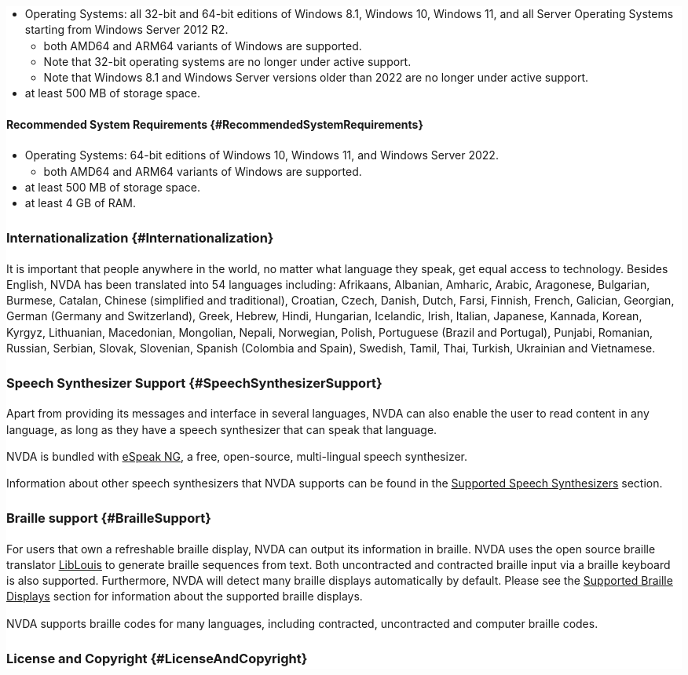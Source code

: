 * Operating Systems: all 32-bit and 64-bit editions of Windows 8.1, Windows 10, Windows 11, and all Server Operating Systems starting from Windows Server 2012 R2.
  * both AMD64 and ARM64 variants of Windows are supported.
  * Note that 32-bit operating systems are no longer under active support.
  * Note that Windows 8.1 and Windows Server versions older than 2022 are no longer under active support.
* at least 500 MB of storage space.

#### Recommended System Requirements {#RecommendedSystemRequirements}

* Operating Systems: 64-bit editions of Windows 10, Windows 11, and Windows Server 2022.
  * both AMD64 and ARM64 variants of Windows are supported.
* at least 500 MB of storage space.
* at least 4 GB of RAM.

### Internationalization {#Internationalization}

It is important that people anywhere in the world, no matter what language they speak, get equal access to technology.
Besides English, NVDA has been translated into 54 languages including: Afrikaans, Albanian, Amharic, Arabic, Aragonese, Bulgarian, Burmese, Catalan, Chinese (simplified and traditional), Croatian, Czech, Danish, Dutch, Farsi, Finnish, French, Galician, Georgian, German (Germany and Switzerland), Greek, Hebrew, Hindi, Hungarian, Icelandic, Irish, Italian, Japanese, Kannada, Korean, Kyrgyz, Lithuanian, Macedonian, Mongolian, Nepali, Norwegian, Polish, Portuguese (Brazil and Portugal), Punjabi, Romanian, Russian, Serbian, Slovak, Slovenian, Spanish (Colombia and Spain), Swedish, Tamil, Thai, Turkish, Ukrainian and Vietnamese.

### Speech Synthesizer Support {#SpeechSynthesizerSupport}

Apart from providing its messages and interface in several languages, NVDA can also enable the user to read content in any language, as long as they have a speech synthesizer that can speak that language.

NVDA is bundled with [eSpeak NG](https://github.com/espeak-ng/espeak-ng), a free, open-source, multi-lingual speech synthesizer.

Information about other speech synthesizers that NVDA supports can be found in the [Supported Speech Synthesizers](#SupportedSpeechSynths) section.

### Braille support {#BrailleSupport}

For users that own a refreshable braille display, NVDA can output its information in braille.
NVDA uses the open source braille translator [LibLouis](https://liblouis.io/) to generate braille sequences from text.
Both uncontracted and contracted braille input via a braille keyboard is also supported.
Furthermore, NVDA will detect many braille displays automatically by default.
Please see the [Supported Braille Displays](#SupportedBrailleDisplays) section for information about the supported braille displays.

NVDA supports braille codes for many languages, including contracted, uncontracted and computer braille codes.

### License and Copyright {#LicenseAndCopyright}
